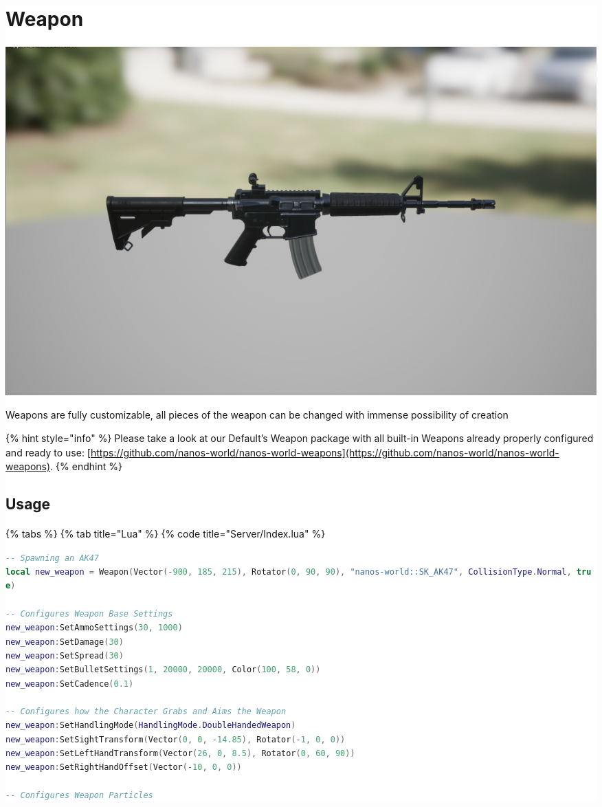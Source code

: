 # Weapon

![](../../.gitbook/assets/image%20%2855%29.png)

Weapons are fully customizable, all pieces of the weapon can be changed with immense possibility of creation

{% hint style="info" %}
Please take a look at our Default’s Weapon package with all built-in Weapons already properly configured and ready to use: [https://github.com/nanos-world/nanos-world-weapons](https://github.com/nanos-world/nanos-world-weapons).
{% endhint %}

## Usage

{% tabs %}
{% tab title="Lua" %}
{% code title="Server/Index.lua" %}
```lua
-- Spawning an AK47
local new_weapon = Weapon(Vector(-900, 185, 215), Rotator(0, 90, 90), "nanos-world::SK_AK47", CollisionType.Normal, true)

-- Configures Weapon Base Settings
new_weapon:SetAmmoSettings(30, 1000)
new_weapon:SetDamage(30)
new_weapon:SetSpread(30)
new_weapon:SetBulletSettings(1, 20000, 20000, Color(100, 58, 0))
new_weapon:SetCadence(0.1)

-- Configures how the Character Grabs and Aims the Weapon
new_weapon:SetHandlingMode(HandlingMode.DoubleHandedWeapon)
new_weapon:SetSightTransform(Vector(0, 0, -14.85), Rotator(-1, 0, 0))
new_weapon:SetLeftHandTransform(Vector(26, 0, 8.5), Rotator(0, 60, 90))
new_weapon:SetRightHandOffset(Vector(-10, 0, 0))

-- Configures Weapon Particles
```